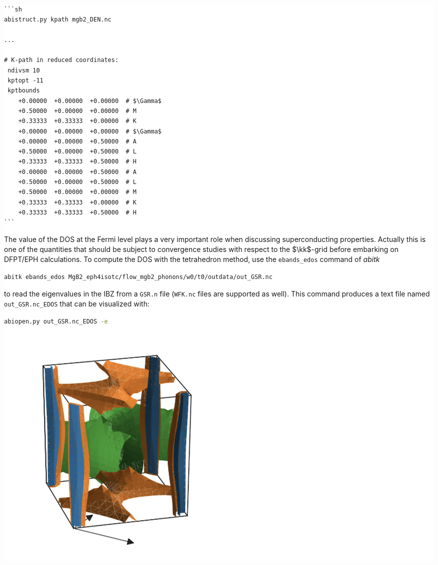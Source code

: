     ```sh
    abistruct.py kpath mgb2_DEN.nc

    ...

    # K-path in reduced coordinates:
     ndivsm 10
     kptopt -11
     kptbounds
        +0.00000  +0.00000  +0.00000  # $\Gamma$
        +0.50000  +0.00000  +0.00000  # M
        +0.33333  +0.33333  +0.00000  # K
        +0.00000  +0.00000  +0.00000  # $\Gamma$
        +0.00000  +0.00000  +0.50000  # A
        +0.50000  +0.00000  +0.50000  # L
        +0.33333  +0.33333  +0.50000  # H
        +0.00000  +0.00000  +0.50000  # A
        +0.50000  +0.00000  +0.50000  # L
        +0.50000  +0.00000  +0.00000  # M
        +0.33333  +0.33333  +0.00000  # K
        +0.33333  +0.33333  +0.50000  # H
    ```

The value of the DOS at the Fermi level plays a very important role when discussing superconducting properties.
Actually this is one of the quantities that should be subject to convergence studies with respect to the $\kk$-grid
before embarking on DFPT/EPH calculations.
To compute the DOS with the tetrahedron method, use the `ebands_edos` command of *abitk*

```sh
abitk ebands_edos MgB2_eph4isotc/flow_mgb2_phonons/w0/t0/outdata/out_GSR.nc
```

to read the eigenvalues in the IBZ from a `GSR.n` file (`WFK.nc` files are supported as well).
This command produces a text file named `out_GSR.nc_EDOS` that can be visualized with:

```sh
abiopen.py out_GSR.nc_EDOS -e
```

![](eph4isotc_assets/MgB2_matplotlib_fs.png)
